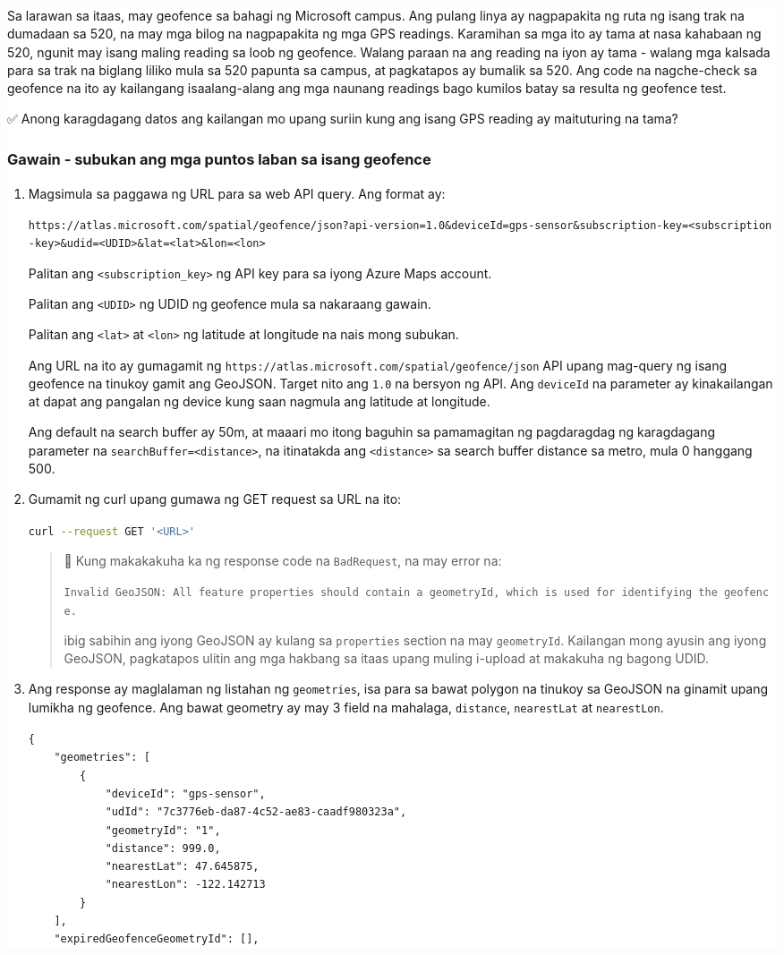 Sa larawan sa itaas, may geofence sa bahagi ng Microsoft campus. Ang pulang linya ay nagpapakita ng ruta ng isang trak na dumadaan sa 520, na may mga bilog na nagpapakita ng mga GPS readings. Karamihan sa mga ito ay tama at nasa kahabaan ng 520, ngunit may isang maling reading sa loob ng geofence. Walang paraan na ang reading na iyon ay tama - walang mga kalsada para sa trak na biglang liliko mula sa 520 papunta sa campus, at pagkatapos ay bumalik sa 520. Ang code na nagche-check sa geofence na ito ay kailangang isaalang-alang ang mga naunang readings bago kumilos batay sa resulta ng geofence test.

✅ Anong karagdagang datos ang kailangan mo upang suriin kung ang isang GPS reading ay maituturing na tama?

### Gawain - subukan ang mga puntos laban sa isang geofence

1. Magsimula sa paggawa ng URL para sa web API query. Ang format ay:

    ```output
    https://atlas.microsoft.com/spatial/geofence/json?api-version=1.0&deviceId=gps-sensor&subscription-key=<subscription-key>&udid=<UDID>&lat=<lat>&lon=<lon>
    ```

    Palitan ang `<subscription_key>` ng API key para sa iyong Azure Maps account.

    Palitan ang `<UDID>` ng UDID ng geofence mula sa nakaraang gawain.

    Palitan ang `<lat>` at `<lon>` ng latitude at longitude na nais mong subukan.

    Ang URL na ito ay gumagamit ng `https://atlas.microsoft.com/spatial/geofence/json` API upang mag-query ng isang geofence na tinukoy gamit ang GeoJSON. Target nito ang `1.0` na bersyon ng API. Ang `deviceId` na parameter ay kinakailangan at dapat ang pangalan ng device kung saan nagmula ang latitude at longitude.

    Ang default na search buffer ay 50m, at maaari mo itong baguhin sa pamamagitan ng pagdaragdag ng karagdagang parameter na `searchBuffer=<distance>`, na itinatakda ang `<distance>` sa search buffer distance sa metro, mula 0 hanggang 500.

1. Gumamit ng curl upang gumawa ng GET request sa URL na ito:

    ```sh
    curl --request GET '<URL>'
    ```

    > 💁 Kung makakakuha ka ng response code na `BadRequest`, na may error na:
    >
    > ```output
    > Invalid GeoJSON: All feature properties should contain a geometryId, which is used for identifying the geofence.
    > ```
    >
    > ibig sabihin ang iyong GeoJSON ay kulang sa `properties` section na may `geometryId`. Kailangan mong ayusin ang iyong GeoJSON, pagkatapos ulitin ang mga hakbang sa itaas upang muling i-upload at makakuha ng bagong UDID.

1. Ang response ay maglalaman ng listahan ng `geometries`, isa para sa bawat polygon na tinukoy sa GeoJSON na ginamit upang lumikha ng geofence. Ang bawat geometry ay may 3 field na mahalaga, `distance`, `nearestLat` at `nearestLon`.

    ```output
    {
        "geometries": [
            {
                "deviceId": "gps-sensor",
                "udId": "7c3776eb-da87-4c52-ae83-caadf980323a",
                "geometryId": "1",
                "distance": 999.0,
                "nearestLat": 47.645875,
                "nearestLon": -122.142713
            }
        ],
        "expiredGeofenceGeometryId": [],